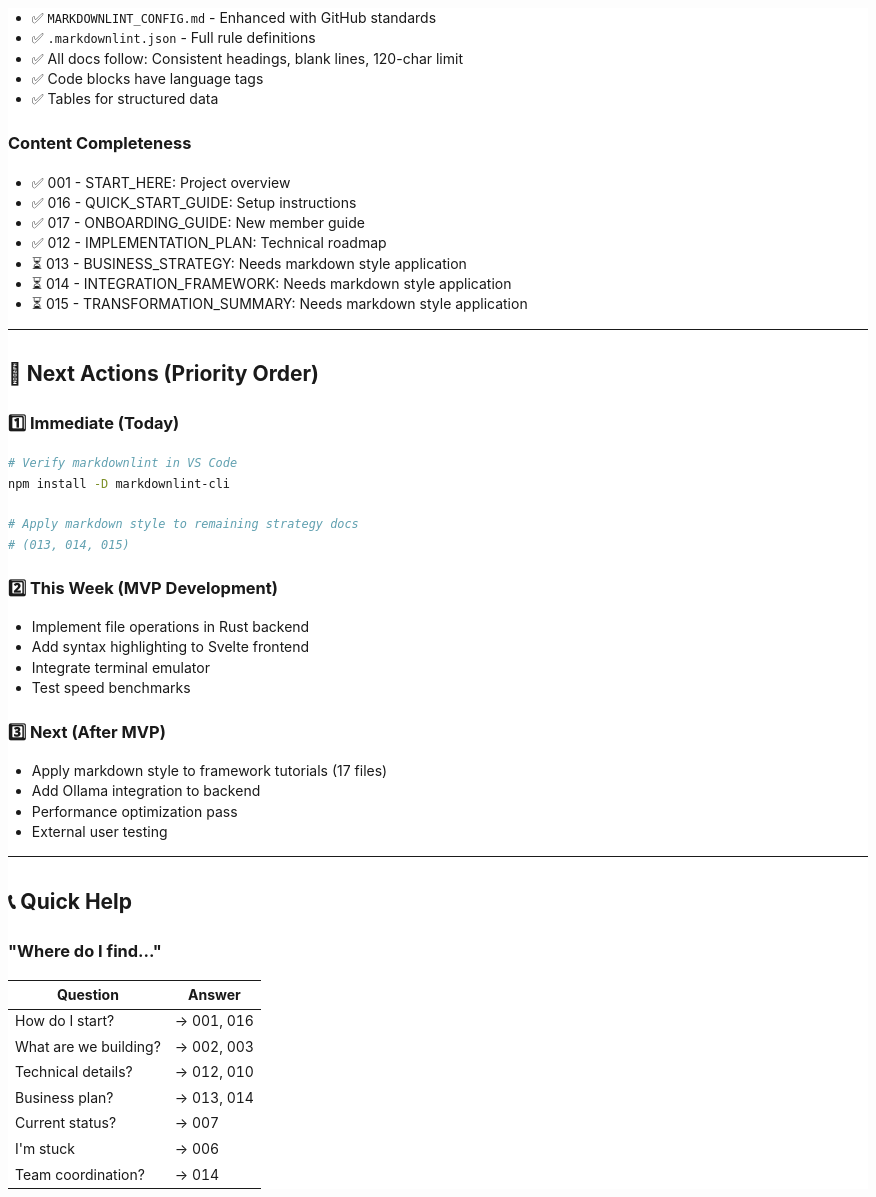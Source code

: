 - ✅ `MARKDOWNLINT_CONFIG.md` - Enhanced with GitHub standards
- ✅ `.markdownlint.json` - Full rule definitions
- ✅ All docs follow: Consistent headings, blank lines, 120-char limit
- ✅ Code blocks have language tags
- ✅ Tables for structured data

### Content Completeness

- ✅ 001 - START_HERE: Project overview
- ✅ 016 - QUICK_START_GUIDE: Setup instructions
- ✅ 017 - ONBOARDING_GUIDE: New member guide
- ✅ 012 - IMPLEMENTATION_PLAN: Technical roadmap
- ⏳ 013 - BUSINESS_STRATEGY: Needs markdown style application
- ⏳ 014 - INTEGRATION_FRAMEWORK: Needs markdown style application
- ⏳ 015 - TRANSFORMATION_SUMMARY: Needs markdown style application

---

## 🚀 Next Actions (Priority Order)

### 1️⃣ Immediate (Today)

```bash
# Verify markdownlint in VS Code
npm install -D markdownlint-cli

# Apply markdown style to remaining strategy docs
# (013, 014, 015)
```

### 2️⃣ This Week (MVP Development)

- Implement file operations in Rust backend
- Add syntax highlighting to Svelte frontend
- Integrate terminal emulator
- Test speed benchmarks

### 3️⃣ Next (After MVP)

- Apply markdown style to framework tutorials (17 files)
- Add Ollama integration to backend
- Performance optimization pass
- External user testing

---

## 📞 Quick Help

### "Where do I find..."

| Question | Answer |
|----------|--------|
| How do I start? | → 001, 016 |
| What are we building? | → 002, 003 |
| Technical details? | → 012, 010 |
| Business plan? | → 013, 014 |
| Current status? | → 007 |
| I'm stuck | → 006 |
| Team coordination? | → 014 |